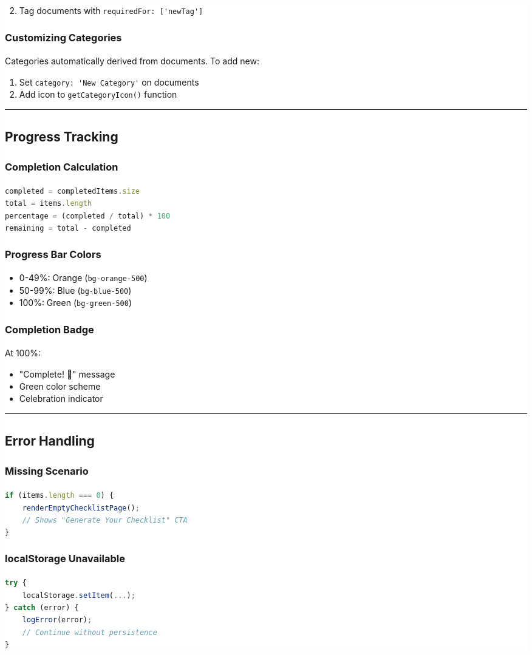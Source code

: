 2. Tag documents with `requiredFor: ['newTag']`

### Customizing Categories

Categories automatically derived from documents. To add new:
1. Set `category: 'New Category'` on documents
2. Add icon to `getCategoryIcon()` function

---

## Progress Tracking

### Completion Calculation

```javascript
completed = completedItems.size
total = items.length
percentage = (completed / total) * 100
remaining = total - completed
```

### Progress Bar Colors

- 0-49%: Orange (`bg-orange-500`)
- 50-99%: Blue (`bg-blue-500`)
- 100%: Green (`bg-green-500`)

### Completion Badge

At 100%:
- "Complete! 🎉" message
- Green color scheme
- Celebration indicator

---

## Error Handling

### Missing Scenario
```javascript
if (items.length === 0) {
    renderEmptyChecklistPage();
    // Shows "Generate Your Checklist" CTA
}
```

### localStorage Unavailable
```javascript
try {
    localStorage.setItem(...);
} catch (error) {
    logError(error);
    // Continue without persistence
}
```
